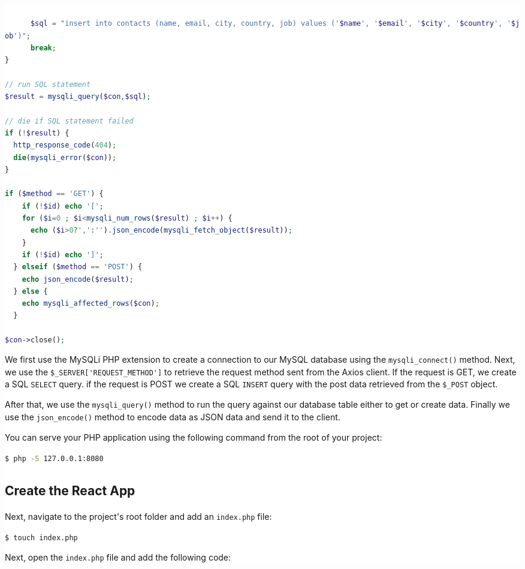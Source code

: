```php
      
      $sql = "insert into contacts (name, email, city, country, job) values ('$name', '$email', '$city', '$country', '$job')"; 
      break;
}

// run SQL statement
$result = mysqli_query($con,$sql);
 
// die if SQL statement failed
if (!$result) {
  http_response_code(404);
  die(mysqli_error($con));
}

if ($method == 'GET') {
    if (!$id) echo '[';
    for ($i=0 ; $i<mysqli_num_rows($result) ; $i++) {
      echo ($i>0?',':'').json_encode(mysqli_fetch_object($result));
    }
    if (!$id) echo ']';
  } elseif ($method == 'POST') {
    echo json_encode($result);
  } else {
    echo mysqli_affected_rows($con);
  }

$con->close();
```

We first use the MySQLi PHP extension to create a connection to our MySQL database using the `mysqli_connect()` method. Next, we use the `$_SERVER['REQUEST_METHOD']` to retrieve the request method sent from the Axios client. If the request is GET, we create a SQL `SELECT` query. if the request is POST we create a SQL `INSERT` query with the post data retrieved from the `$_POST` object.

After that, we use the `mysqli_query()` method to run the query against our database table either to get or create data. Finally we use the `json_encode()` method to encode data as JSON data and send it to the client.  

You can serve your PHP application using the following command from the root of your project:

```bash
$ php -S 127.0.0.1:8080
```

## Create the React App

Next, navigate to the project's root folder and add an `index.php` file:

```bash
$ touch index.php
```

Next, open the `index.php` file and add the following code:
